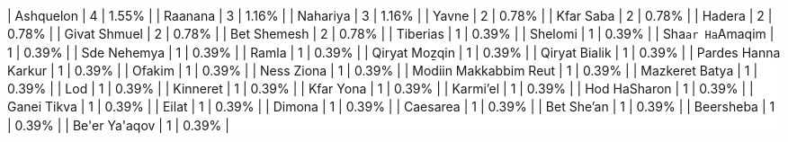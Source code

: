 | Ashquelon             | 4         | 1.55%   |
| Raanana               | 3         | 1.16%   |
| Nahariya              | 3         | 1.16%   |
| Yavne                 | 2         | 0.78%   |
| Kfar Saba             | 2         | 0.78%   |
| Hadera                | 2         | 0.78%   |
| Givat Shmuel          | 2         | 0.78%   |
| Bet Shemesh           | 2         | 0.78%   |
| Tiberias              | 1         | 0.39%   |
| Shelomi               | 1         | 0.39%   |
| Sha`ar Ha`Amaqim      | 1         | 0.39%   |
| Sde Nehemya           | 1         | 0.39%   |
| Ramla                 | 1         | 0.39%   |
| Qiryat Moẕqin       | 1         | 0.39%   |
| Qiryat Bialik         | 1         | 0.39%   |
| Pardes Hanna Karkur   | 1         | 0.39%   |
| Ofakim                | 1         | 0.39%   |
| Ness Ziona            | 1         | 0.39%   |
| Modiin Makkabbim Reut | 1         | 0.39%   |
| Mazkeret Batya        | 1         | 0.39%   |
| Lod                   | 1         | 0.39%   |
| Kinneret              | 1         | 0.39%   |
| Kfar Yona             | 1         | 0.39%   |
| Karmi’el            | 1         | 0.39%   |
| Hod HaSharon          | 1         | 0.39%   |
| Ganei Tikva           | 1         | 0.39%   |
| Eilat                 | 1         | 0.39%   |
| Dimona                | 1         | 0.39%   |
| Caesarea              | 1         | 0.39%   |
| Bet She’an          | 1         | 0.39%   |
| Beersheba             | 1         | 0.39%   |
| Be'er Ya'aqov         | 1         | 0.39%   |
